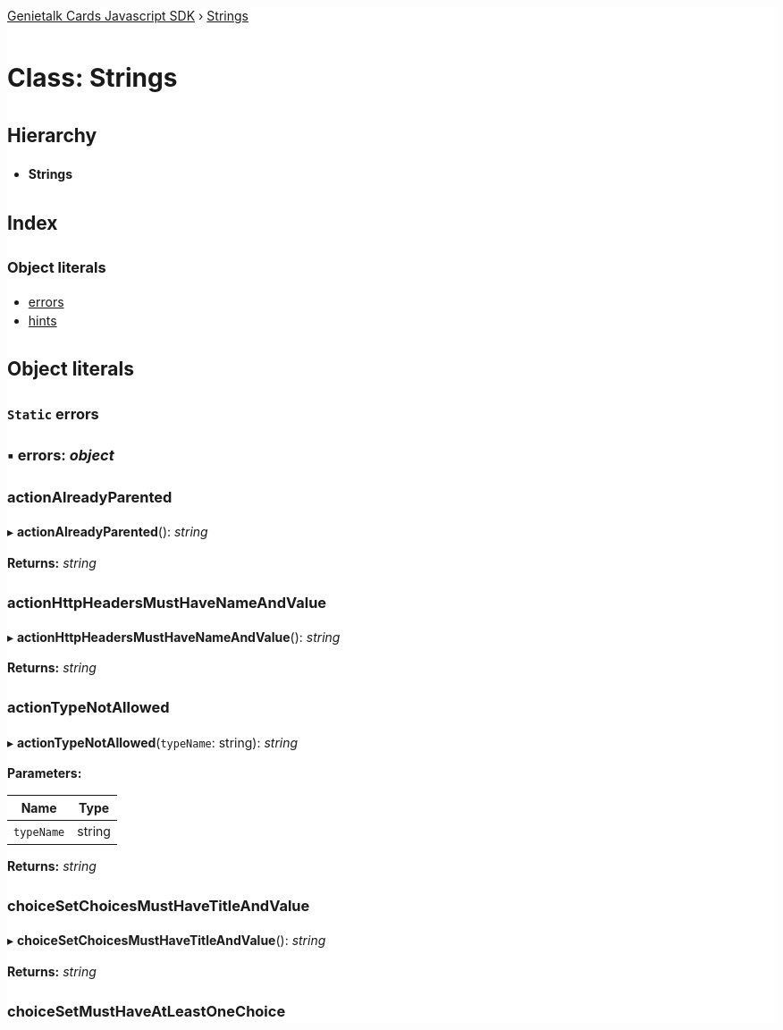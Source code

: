 [Genietalk Cards Javascript SDK](../README.md) › [Strings](strings.md)

# Class: Strings

## Hierarchy

* **Strings**

## Index

### Object literals

* [errors](strings.md#static-errors)
* [hints](strings.md#static-hints)

## Object literals

### `Static` errors

### ▪ **errors**: *object*

###  actionAlreadyParented

▸ **actionAlreadyParented**(): *string*

**Returns:** *string*

###  actionHttpHeadersMustHaveNameAndValue

▸ **actionHttpHeadersMustHaveNameAndValue**(): *string*

**Returns:** *string*

###  actionTypeNotAllowed

▸ **actionTypeNotAllowed**(`typeName`: string): *string*

**Parameters:**

Name | Type |
------ | ------ |
`typeName` | string |

**Returns:** *string*

###  choiceSetChoicesMustHaveTitleAndValue

▸ **choiceSetChoicesMustHaveTitleAndValue**(): *string*

**Returns:** *string*

###  choiceSetMustHaveAtLeastOneChoice
